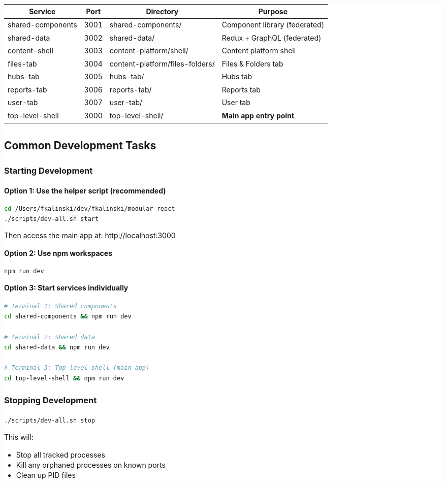 | Service | Port | Directory | Purpose |
|---------|------|-----------|---------|
| shared-components | 3001 | shared-components/ | Component library (federated) |
| shared-data | 3002 | shared-data/ | Redux + GraphQL (federated) |
| content-shell | 3003 | content-platform/shell/ | Content platform shell |
| files-tab | 3004 | content-platform/files-folders/ | Files & Folders tab |
| hubs-tab | 3005 | hubs-tab/ | Hubs tab |
| reports-tab | 3006 | reports-tab/ | Reports tab |
| user-tab | 3007 | user-tab/ | User tab |
| top-level-shell | 3000 | top-level-shell/ | **Main app entry point** |

## Common Development Tasks

### Starting Development

**Option 1: Use the helper script (recommended)**
```bash
cd /Users/fkalinski/dev/fkalinski/modular-react
./scripts/dev-all.sh start
```

Then access the main app at: http://localhost:3000

**Option 2: Use npm workspaces**
```bash
npm run dev
```

**Option 3: Start services individually**
```bash
# Terminal 1: Shared components
cd shared-components && npm run dev

# Terminal 2: Shared data
cd shared-data && npm run dev

# Terminal 3: Top-level shell (main app)
cd top-level-shell && npm run dev
```

### Stopping Development

```bash
./scripts/dev-all.sh stop
```

This will:
- Stop all tracked processes
- Kill any orphaned processes on known ports
- Clean up PID files
